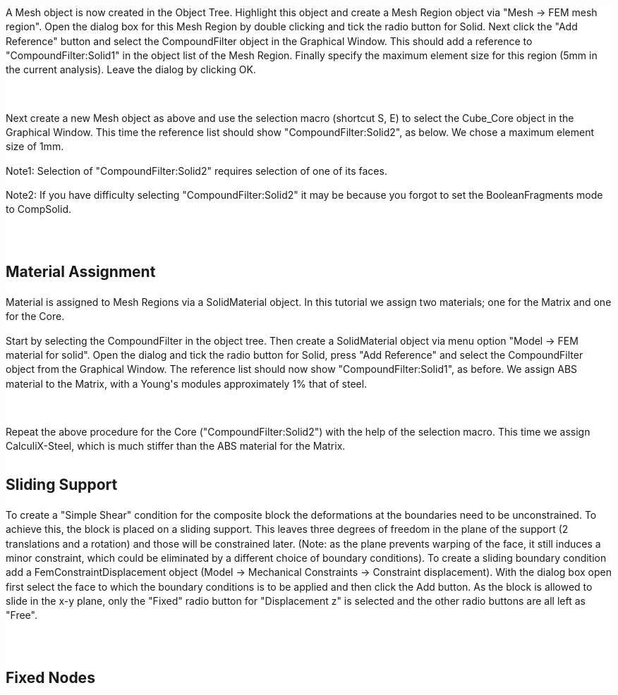 A Mesh object is now created in the Object Tree. Highlight this object and create a Mesh Region object via \"Mesh → FEM mesh region\". Open the dialog box for this Mesh Region by double clicking and tick the radio button for Solid. Next click the \"Add Reference\" button and select the CompoundFilter object in the Graphical Window. This should add a reference to \"CompoundFilter:Solid1\" in the object list of the Mesh Region. Finally specify the maximum element size for this region (5mm in the current analysis). Leave the dialog by clicking OK.

<img alt="" src=images/Pic3.png  style="width:700px;">

Next create a new Mesh object as above and use the selection macro (shortcut S, E) to select the Cube\_Core object in the Graphical Window. This time the reference list should show \"CompoundFilter:Solid2\", as below. We chose a maximum element size of 1mm.

Note1: Selection of \"CompoundFilter:Solid2\" requires selection of one of its faces.

Note2: If you have difficulty selecting \"CompoundFilter:Solid2\" it may be because you forgot to set the BooleanFragments mode to CompSolid.

<img alt="" src=images/Pic4.png  style="width:700px;">

## Material Assignment 

Material is assigned to Mesh Regions via a SolidMaterial object. In this tutorial we assign two materials; one for the Matrix and one for the Core.

Start by selecting the CompoundFilter in the object tree. Then create a SolidMaterial object via menu option \"Model → FEM material for solid\". Open the dialog and tick the radio button for Solid, press \"Add Reference\" and select the CompoundFilter object from the Graphical Window. The reference list should now show \"CompoundFilter:Solid1\", as before. We assign ABS material to the Matrix, with a Young\'s modules approximately 1% that of steel.

<img alt="" src=images/Pic5.png  style="width:700px;">

Repeat the above procedure for the Core (\"CompoundFilter:Solid2\") with the help of the selection macro. This time we assign CalculiX-Steel, which is much stiffer than the ABS material for the Matrix.

## Sliding Support 

To create a \"Simple Shear\" condition for the composite block the deformations at the boundaries need to be unconstrained. To achieve this, the block is placed on a sliding support. This leaves three degrees of freedom in the plane of the support (2 translations and a rotation) and those will be constrained later. (Note: as the plane prevents warping of the face, it still induces a minor constraint, which could be eliminated by a different choice of boundary conditions). To create a sliding boundary condition add a FemConstraintDisplacement object (Model → Mechanical Constraints → Constraint displacement). With the dialog box open first select the face to which the boundary conditions is to be applied and then click the Add button. As the block is allowed to slide in the x-y plane, only the \"Fixed\" radio button for \"Displacement z\" is selected and the other radio buttons are all left as \"Free\".

<img alt="" src=images/Pic6.png  style="width:700px;">

## Fixed Nodes 
